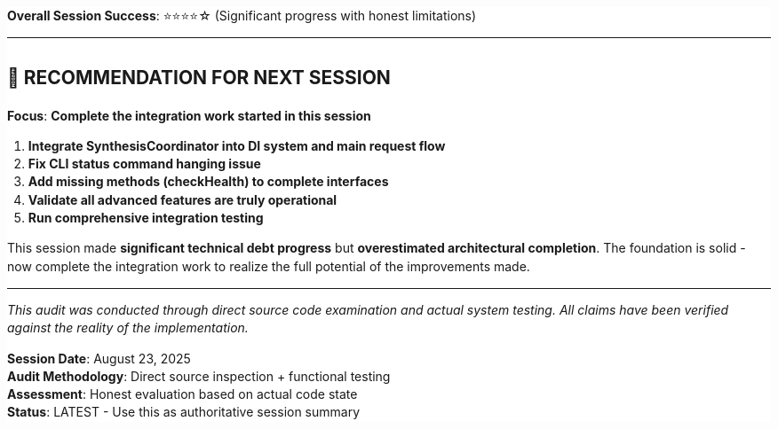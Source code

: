 **Overall Session Success**: ⭐⭐⭐⭐☆ (Significant progress with honest limitations)

---

## 🎯 **RECOMMENDATION FOR NEXT SESSION**

**Focus**: **Complete the integration work started in this session**

1. **Integrate SynthesisCoordinator into DI system and main request flow**
2. **Fix CLI status command hanging issue**  
3. **Add missing methods (checkHealth) to complete interfaces**
4. **Validate all advanced features are truly operational**
5. **Run comprehensive integration testing**

This session made **significant technical debt progress** but **overestimated architectural completion**. The foundation is solid - now complete the integration work to realize the full potential of the improvements made.

---

*This audit was conducted through direct source code examination and actual system testing. All claims have been verified against the reality of the implementation.*

**Session Date**: August 23, 2025  
**Audit Methodology**: Direct source inspection + functional testing  
**Assessment**: Honest evaluation based on actual code state  
**Status**: LATEST - Use this as authoritative session summary